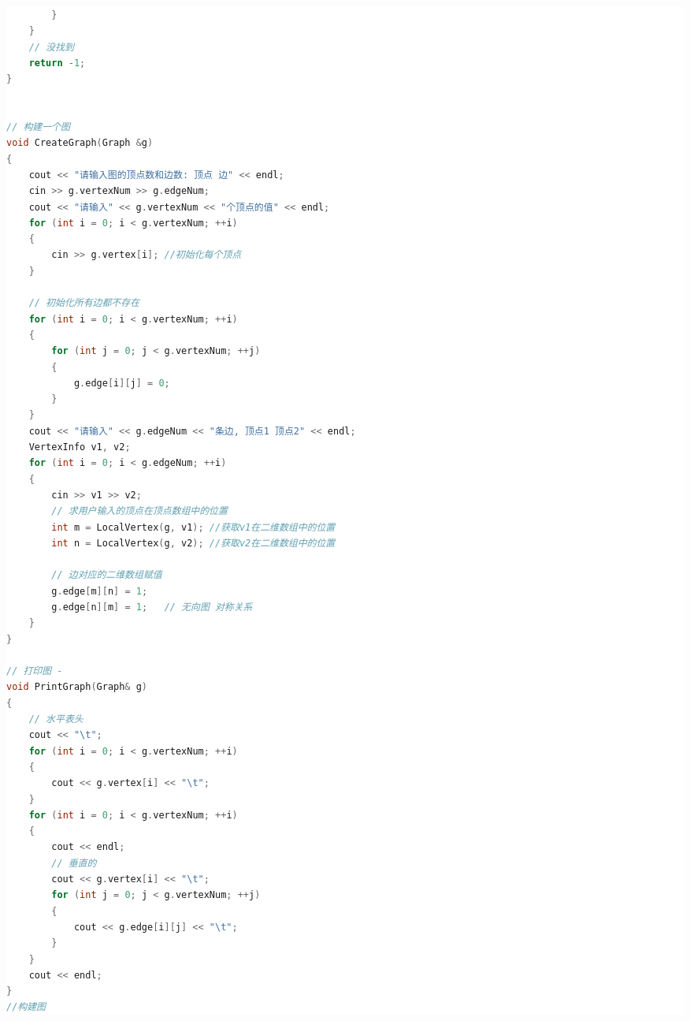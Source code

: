 ```cpp
		}
	}
	// 没找到
	return -1;
}


// 构建一个图
void CreateGraph(Graph &g)
{
	cout << "请输入图的顶点数和边数: 顶点 边" << endl;
	cin >> g.vertexNum >> g.edgeNum;
	cout << "请输入" << g.vertexNum << "个顶点的值" << endl;
	for (int i = 0; i < g.vertexNum; ++i)
	{
		cin >> g.vertex[i]; //初始化每个顶点
	}

	// 初始化所有边都不存在
	for (int i = 0; i < g.vertexNum; ++i)
	{
		for (int j = 0; j < g.vertexNum; ++j)
		{
			g.edge[i][j] = 0;
		}
	}
	cout << "请输入" << g.edgeNum << "条边, 顶点1 顶点2" << endl;
	VertexInfo v1, v2;
	for (int i = 0; i < g.edgeNum; ++i)
	{
		cin >> v1 >> v2;
		// 求用户输入的顶点在顶点数组中的位置
		int m = LocalVertex(g, v1); //获取v1在二维数组中的位置
		int n = LocalVertex(g, v2); //获取v2在二维数组中的位置

		// 边对应的二维数组赋值
		g.edge[m][n] = 1;
		g.edge[n][m] = 1;	// 无向图 对称关系
	}
}

// 打印图 - 
void PrintGraph(Graph& g)
{
	// 水平表头
	cout << "\t";
	for (int i = 0; i < g.vertexNum; ++i)
	{
		cout << g.vertex[i] << "\t";
	}
	for (int i = 0; i < g.vertexNum; ++i)
	{
		cout << endl;
		// 垂直的
		cout << g.vertex[i] << "\t";
		for (int j = 0; j < g.vertexNum; ++j)
		{
			cout << g.edge[i][j] << "\t";
		}
	}
	cout << endl;
}
//构建图
```